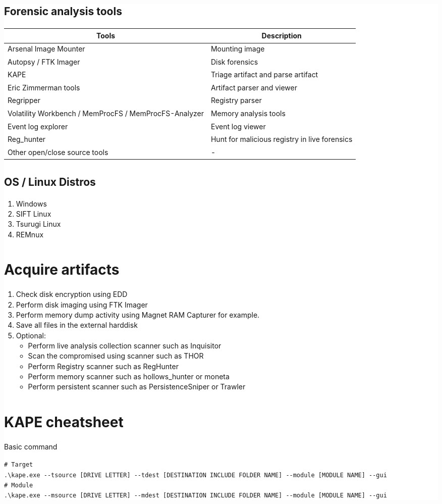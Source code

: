 ## Forensic analysis tools

| Tools | Description |
| --- | --- |
| Arsenal Image Mounter | Mounting image |
| Autopsy / FTK Imager | Disk forensics |
| KAPE | Triage artifact and parse artifact |
| Eric Zimmerman tools | Artifact parser and viewer |
| Regripper | Registry parser |
| Volatility Workbench / MemProcFS / MemProcFS-Analyzer | Memory analysis tools |
| Event log explorer | Event log viewer |
| Reg_hunter | Hunt for malicious registry in live forensics |
| Other open/close source tools | - |

## OS / Linux Distros
1. Windows
2. SIFT Linux
3. Tsurugi Linux
4. REMnux

# Acquire artifacts
1. Check disk encryption using EDD
2. Perform disk imaging using FTK Imager
3. Perform memory dump activity using Magnet RAM Capturer for example.
4. Save all files in the external harddisk
5. Optional:
    - Perform live analysis collection scanner such as Inquisitor
    - Scan the compromised using scanner such as THOR
    - Perform Registry scanner such as RegHunter
    - Perform memory scanner such as hollows_hunter or moneta
    - Perform persistent scanner such as PersistenceSniper or Trawler

# KAPE cheatsheet
Basic command
```
# Target
.\kape.exe --tsource [DRIVE LETTER] --tdest [DESTINATION INCLUDE FOLDER NAME] --module [MODULE NAME] --gui
# Module
.\kape.exe --msource [DRIVE LETTER] --mdest [DESTINATION INCLUDE FOLDER NAME] --module [MODULE NAME] --gui
```
